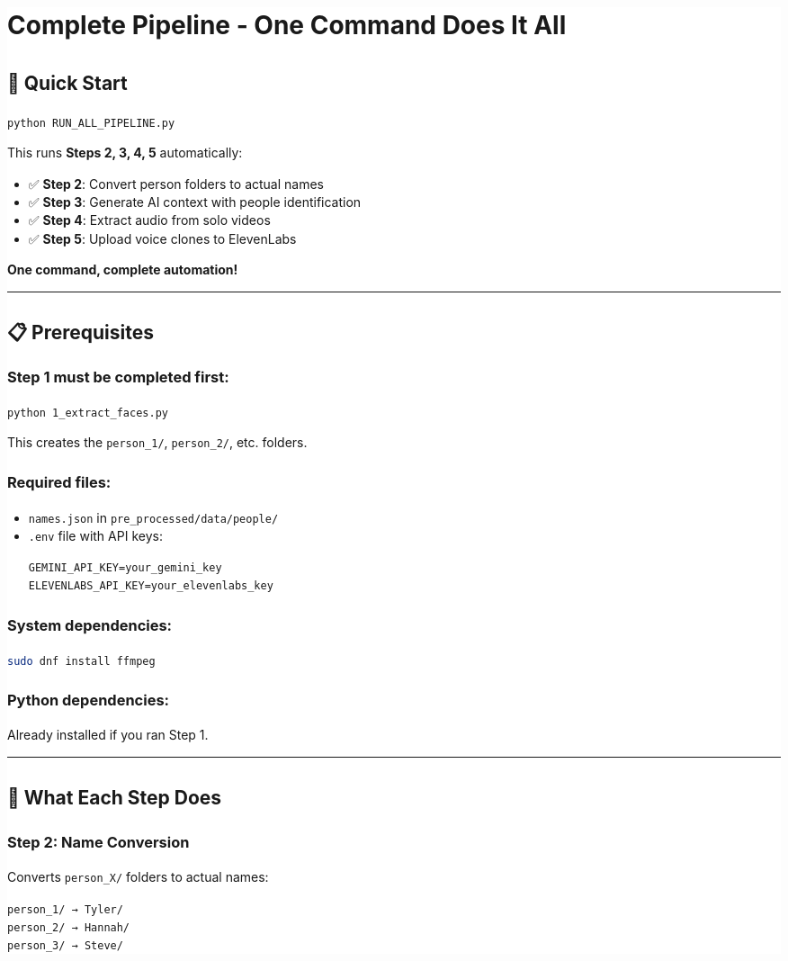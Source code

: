 # Complete Pipeline - One Command Does It All

## 🚀 Quick Start

```bash
python RUN_ALL_PIPELINE.py
```

This runs **Steps 2, 3, 4, 5** automatically:
- ✅ **Step 2**: Convert person folders to actual names
- ✅ **Step 3**: Generate AI context with people identification
- ✅ **Step 4**: Extract audio from solo videos
- ✅ **Step 5**: Upload voice clones to ElevenLabs

**One command, complete automation!**

---

## 📋 Prerequisites

### **Step 1 must be completed first:**
```bash
python 1_extract_faces.py
```
This creates the `person_1/`, `person_2/`, etc. folders.

### **Required files:**
- `names.json` in `pre_processed/data/people/`
- `.env` file with API keys:
  ```
  GEMINI_API_KEY=your_gemini_key
  ELEVENLABS_API_KEY=your_elevenlabs_key
  ```

### **System dependencies:**
```bash
sudo dnf install ffmpeg
```

### **Python dependencies:**
Already installed if you ran Step 1.

---

## 🎯 What Each Step Does

### **Step 2: Name Conversion**
Converts `person_X/` folders to actual names:
```
person_1/ → Tyler/
person_2/ → Hannah/
person_3/ → Steve/
```
